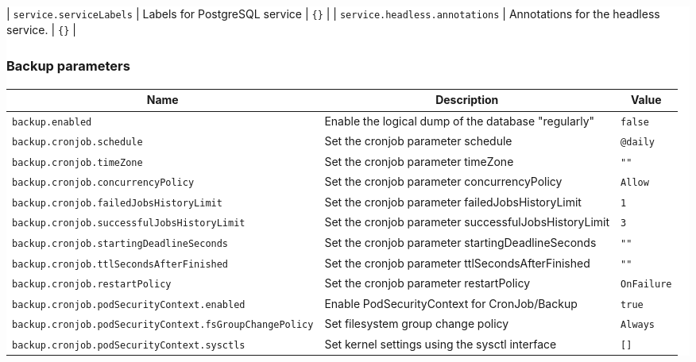 | `service.serviceLabels`            | Labels for PostgreSQL service                                              | `{}`         |
| `service.headless.annotations`     | Annotations for the headless service.                                      | `{}`         |

### Backup parameters

| Name                                                               | Description                                                                                                                           | Value                                                                                                                                                                                |
| ------------------------------------------------------------------ | ------------------------------------------------------------------------------------------------------------------------------------- | ------------------------------------------------------------------------------------------------------------------------------------------------------------------------------------ |
| `backup.enabled`                                                   | Enable the logical dump of the database "regularly"                                                                                   | `false`                                                                                                                                                                              |
| `backup.cronjob.schedule`                                          | Set the cronjob parameter schedule                                                                                                    | `@daily`                                                                                                                                                                             |
| `backup.cronjob.timeZone`                                          | Set the cronjob parameter timeZone                                                                                                    | `""`                                                                                                                                                                                 |
| `backup.cronjob.concurrencyPolicy`                                 | Set the cronjob parameter concurrencyPolicy                                                                                           | `Allow`                                                                                                                                                                              |
| `backup.cronjob.failedJobsHistoryLimit`                            | Set the cronjob parameter failedJobsHistoryLimit                                                                                      | `1`                                                                                                                                                                                  |
| `backup.cronjob.successfulJobsHistoryLimit`                        | Set the cronjob parameter successfulJobsHistoryLimit                                                                                  | `3`                                                                                                                                                                                  |
| `backup.cronjob.startingDeadlineSeconds`                           | Set the cronjob parameter startingDeadlineSeconds                                                                                     | `""`                                                                                                                                                                                 |
| `backup.cronjob.ttlSecondsAfterFinished`                           | Set the cronjob parameter ttlSecondsAfterFinished                                                                                     | `""`                                                                                                                                                                                 |
| `backup.cronjob.restartPolicy`                                     | Set the cronjob parameter restartPolicy                                                                                               | `OnFailure`                                                                                                                                                                          |
| `backup.cronjob.podSecurityContext.enabled`                        | Enable PodSecurityContext for CronJob/Backup                                                                                          | `true`                                                                                                                                                                               |
| `backup.cronjob.podSecurityContext.fsGroupChangePolicy`            | Set filesystem group change policy                                                                                                    | `Always`                                                                                                                                                                             |
| `backup.cronjob.podSecurityContext.sysctls`                        | Set kernel settings using the sysctl interface                                                                                        | `[]`                                                                                                                                                                                 |